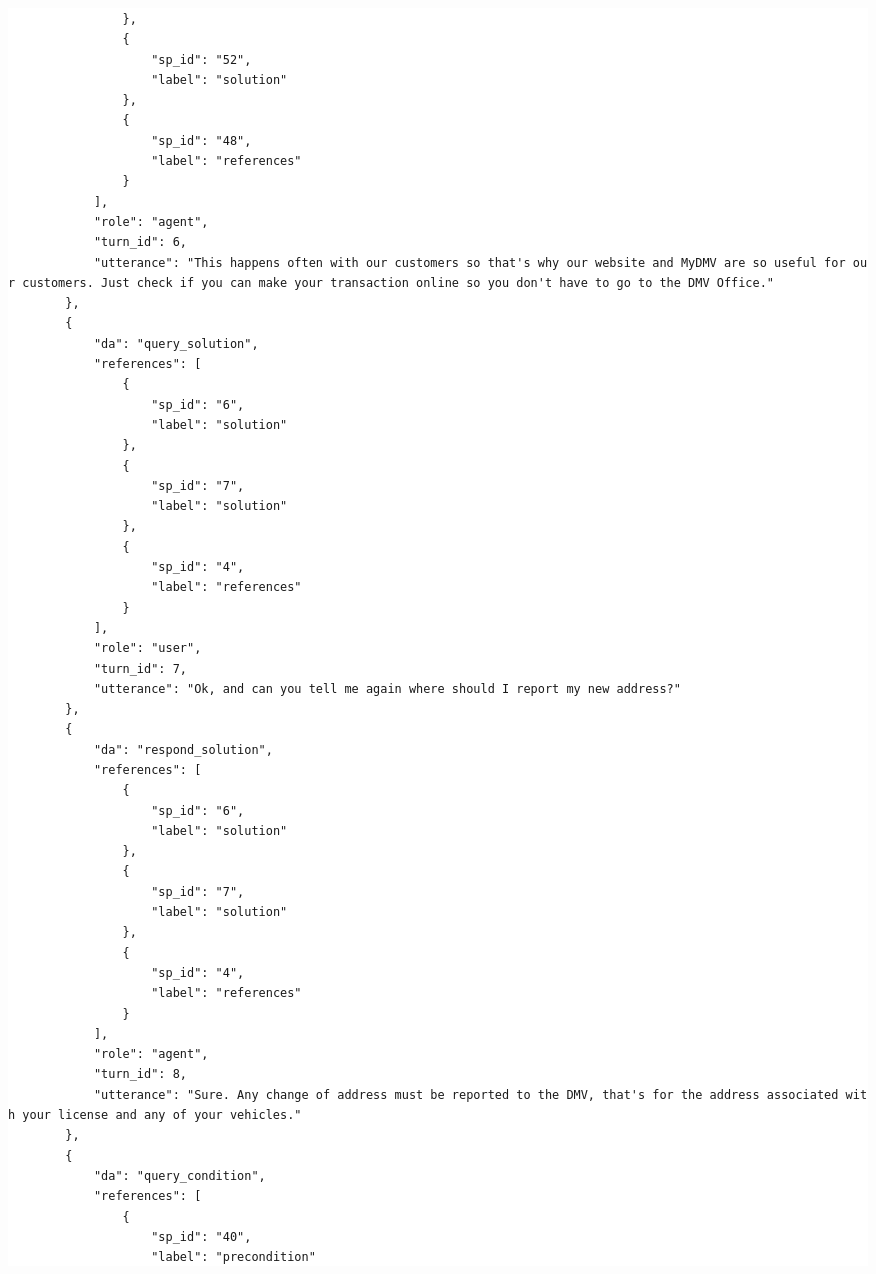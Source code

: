 ```
                },
                {
                    "sp_id": "52",
                    "label": "solution"
                },
                {
                    "sp_id": "48",
                    "label": "references"
                }
            ],
            "role": "agent",
            "turn_id": 6,
            "utterance": "This happens often with our customers so that's why our website and MyDMV are so useful for our customers. Just check if you can make your transaction online so you don't have to go to the DMV Office."
        },
        {
            "da": "query_solution",
            "references": [
                {
                    "sp_id": "6",
                    "label": "solution"
                },
                {
                    "sp_id": "7",
                    "label": "solution"
                },
                {
                    "sp_id": "4",
                    "label": "references"
                }
            ],
            "role": "user",
            "turn_id": 7,
            "utterance": "Ok, and can you tell me again where should I report my new address?"
        },
        {
            "da": "respond_solution",
            "references": [
                {
                    "sp_id": "6",
                    "label": "solution"
                },
                {
                    "sp_id": "7",
                    "label": "solution"
                },
                {
                    "sp_id": "4",
                    "label": "references"
                }
            ],
            "role": "agent",
            "turn_id": 8,
            "utterance": "Sure. Any change of address must be reported to the DMV, that's for the address associated with your license and any of your vehicles."
        },
        {
            "da": "query_condition",
            "references": [
                {
                    "sp_id": "40",
                    "label": "precondition"
```